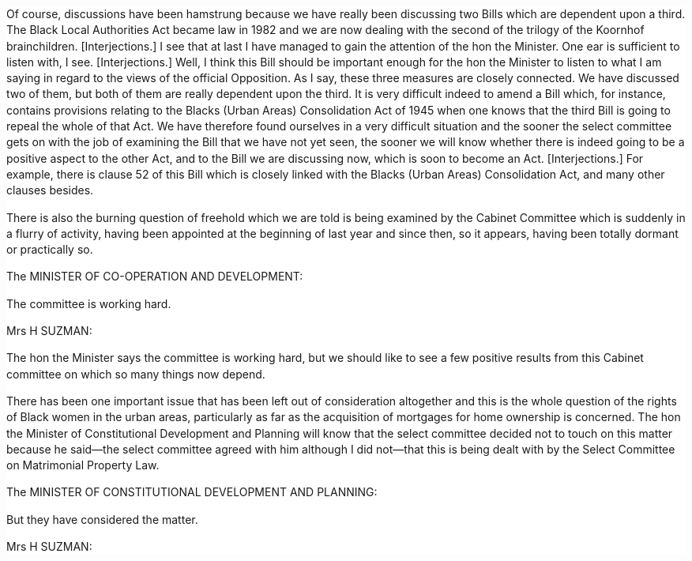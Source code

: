 <p>Of course, discussions have been hamstrung because we have really been discussing two Bills which are dependent upon a third. The Black Local Authorities Act became law in 1982 and we are now dealing with the second of the trilogy of the Koornhof brainchildren. [Interjections.] I see that at last I have managed to gain the attention of the hon the Minister. One ear is sufficient to listen with, I see. [Interjections.] Well, I think this Bill should be important enough for the hon the Minister to listen to what I am saying in regard to the views of the official Opposition. As I say, these three measures are closely connected. We have discussed two of them, but both of them are really dependent upon the third. It is very difficult indeed to amend a Bill which, for instance, contains provisions relating to the Blacks (Urban Areas) Consolidation Act of 1945 when one knows that the third Bill is going to repeal the whole of that Act. We have therefore found ourselves in a very difficult situation and the sooner the select committee gets on with the job of examining the Bill that we have not yet seen, the sooner we will know whether there is indeed going to be a positive aspect to the other Act, and to the Bill we are discussing now, which is soon to become an Act. [Interjections.] For example, there is clause 52 of this Bill which is closely linked with the Blacks (Urban Areas) Consolidation Act, and many other clauses besides.</p>

<p>There is also the burning question of freehold which we are told is being examined by the Cabinet Committee which is suddenly in a flurry of activity, having been appointed at the beginning of last year and since then, so it appears, having been totally dormant or practically so.</p>

</speech>

<speech by="#minister_of_co-operation_and_development">

<from>The <person refersTo="hansard_za">MINISTER OF CO-OPERATION AND DEVELOPMENT</person>:</from>

<p>The committee is working hard.</p>

</speech>

<speech by="#suzman">

<from>Mrs <person refersTo="hansard_za">H SUZMAN</person>:</from>

<p>The hon the Minister says the committee is working hard, but we should like to see a few positive results from this Cabinet committee on which so many things now depend.</p>

<p>There has been one important issue that has been left out of consideration altogether and this is the whole question of the rights of Black women in the urban areas, particularly <span class="col_671-672" refersTo="page_0366"/>as far as the acquisition of mortgages for home ownership is concerned. The hon the Minister of Constitutional Development and Planning will know that the select committee decided not to touch on this matter because he said&#x2014;the select committee agreed with him although I did not&#x2014;that this is being dealt with by the Select Committee on Matrimonial Property Law.</p>

</speech>

<speech by="#minister_of_constitutional_development_and_planning">

<from>The <person refersTo="hansard_za">MINISTER OF CONSTITUTIONAL DEVELOPMENT AND PLANNING</person>:</from>

<p>But they have considered the matter.</p>

</speech>

<speech by="#suzman">

<from>Mrs <person refersTo="hansard_za">H SUZMAN</person>:</from>
